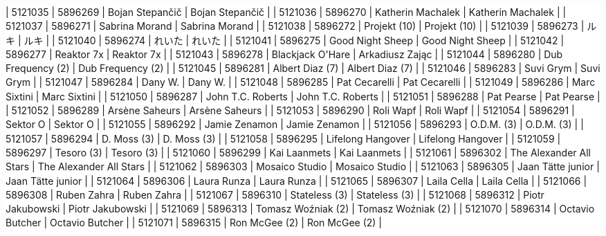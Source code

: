 | 5121035 | 5896269 | Bojan Stepančič | Bojan Stepančič |
| 5121036 | 5896270 | Katherin Machalek | Katherin Machalek |
| 5121037 | 5896271 | Sabrina Morand | Sabrina Morand |
| 5121038 | 5896272 | Projekt (10) | Projekt (10) |
| 5121039 | 5896273 | ルキ | ルキ |
| 5121040 | 5896274 | れいた | れいた |
| 5121041 | 5896275 | Good Night Sheep | Good Night Sheep |
| 5121042 | 5896277 | Reaktor 7x | Reaktor 7x |
| 5121043 | 5896278 | Blackjack O'Hare | Arkadiusz Zając |
| 5121044 | 5896280 | Dub Frequency (2) | Dub Frequency (2) |
| 5121045 | 5896281 | Albert Diaz (7) | Albert Diaz (7) |
| 5121046 | 5896283 | Suvi Grym | Suvi Grym |
| 5121047 | 5896284 | Dany W. | Dany W. |
| 5121048 | 5896285 | Pat Cecarelli | Pat Cecarelli |
| 5121049 | 5896286 | Marc Sixtini | Marc Sixtini |
| 5121050 | 5896287 | John T.C. Roberts | John T.C. Roberts |
| 5121051 | 5896288 | Pat Pearse | Pat Pearse |
| 5121052 | 5896289 | Arsène Saheurs | Arsène Saheurs |
| 5121053 | 5896290 | Roli Wapf | Roli Wapf |
| 5121054 | 5896291 | Sektor O | Sektor O |
| 5121055 | 5896292 | Jamie Zenamon | Jamie Zenamon |
| 5121056 | 5896293 | O.D.M. (3) | O.D.M. (3) |
| 5121057 | 5896294 | D. Moss (3) | D. Moss (3) |
| 5121058 | 5896295 | Lifelong Hangover | Lifelong Hangover |
| 5121059 | 5896297 | Tesoro (3) | Tesoro (3) |
| 5121060 | 5896299 | Kai Laanmets | Kai Laanmets |
| 5121061 | 5896302 | The Alexander All Stars | The Alexander All Stars |
| 5121062 | 5896303 | Mosaico Studio | Mosaico Studio |
| 5121063 | 5896305 | Jaan Tätte junior | Jaan Tätte junior |
| 5121064 | 5896306 | Laura Runza | Laura Runza |
| 5121065 | 5896307 | Laila Cella | Laila Cella |
| 5121066 | 5896308 | Ruben Zahra | Ruben Zahra |
| 5121067 | 5896310 | Stateless (3) | Stateless (3) |
| 5121068 | 5896312 | Piotr Jakubowski | Piotr Jakubowski |
| 5121069 | 5896313 | Tomasz Woźniak (2) | Tomasz Woźniak (2) |
| 5121070 | 5896314 | Octavio Butcher | Octavio Butcher |
| 5121071 | 5896315 | Ron McGee (2) | Ron McGee (2) |